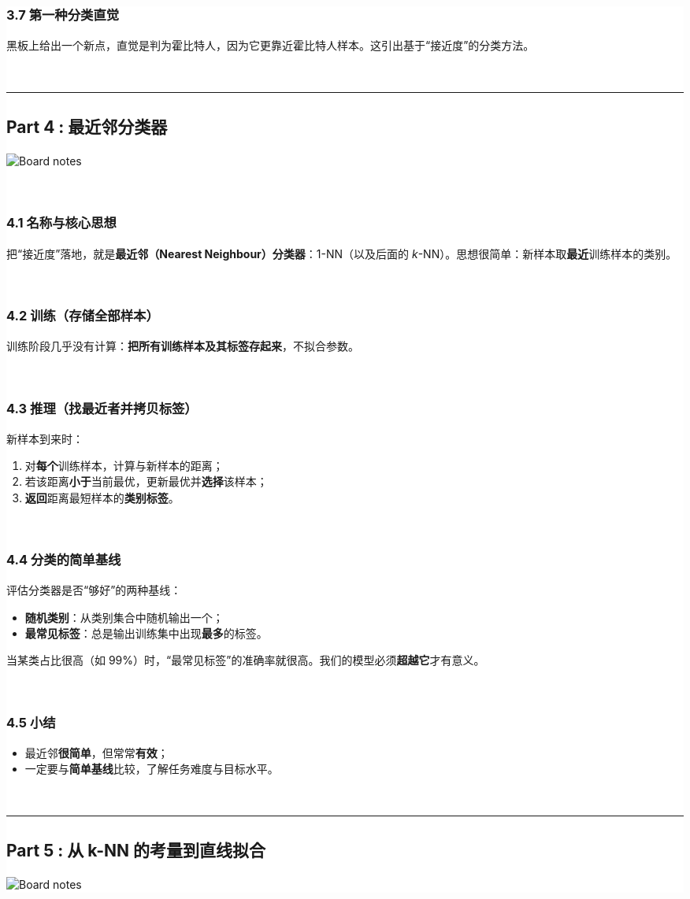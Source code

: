 ### 3.7 第一种分类直觉

黑板上给出一个新点，直觉是判为霍比特人，因为它更靠近霍比特人样本。这引出基于“接近度”的分类方法。

<br />

---

## Part 4 : 最近邻分类器

![Board notes](/images/docs/Lecture3_Linearclassification/4.png)

<br />

### 4.1 名称与核心思想
把“接近度”落地，就是**最近邻（Nearest Neighbour）分类器**：1-NN（以及后面的 $k$-NN）。思想很简单：新样本取**最近**训练样本的类别。

<br />

### 4.2 训练（存储全部样本）
训练阶段几乎没有计算：**把所有训练样本及其标签存起来**，不拟合参数。

<br />

### 4.3 推理（找最近者并拷贝标签）
新样本到来时：
1. 对**每个**训练样本，计算与新样本的距离；  
2. 若该距离**小于**当前最优，更新最优并**选择**该样本；  
3. **返回**距离最短样本的**类别标签**。

<br />

### 4.4 分类的简单基线
评估分类器是否“够好”的两种基线：
- **随机类别**：从类别集合中随机输出一个；  
- **最常见标签**：总是输出训练集中出现**最多**的标签。

当某类占比很高（如 99%）时，“最常见标签”的准确率就很高。我们的模型必须**超越它**才有意义。

<br />

### 4.5 小结
- 最近邻**很简单**，但常常**有效**；  
- 一定要与**简单基线**比较，了解任务难度与目标水平。

<br />

---

## Part 5 : 从 k-NN 的考量到直线拟合

![Board notes](/images/docs/Lecture3_Linearclassification/5.png)
